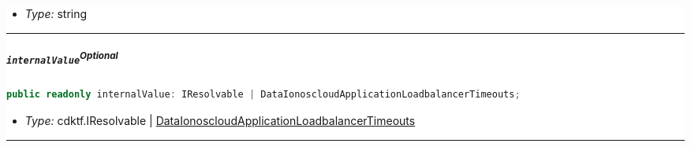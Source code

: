 - *Type:* string

---

##### `internalValue`<sup>Optional</sup> <a name="internalValue" id="@cdktf/provider-ionoscloud.dataIonoscloudApplicationLoadbalancer.DataIonoscloudApplicationLoadbalancerTimeoutsOutputReference.property.internalValue"></a>

```typescript
public readonly internalValue: IResolvable | DataIonoscloudApplicationLoadbalancerTimeouts;
```

- *Type:* cdktf.IResolvable | <a href="#@cdktf/provider-ionoscloud.dataIonoscloudApplicationLoadbalancer.DataIonoscloudApplicationLoadbalancerTimeouts">DataIonoscloudApplicationLoadbalancerTimeouts</a>

---



